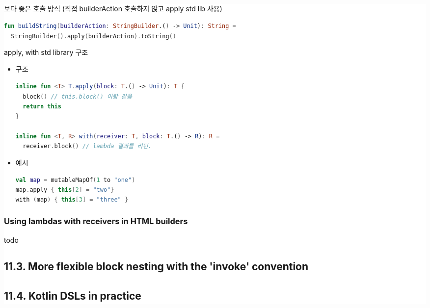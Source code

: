 보다 좋은 호출 방식 (직접 builderAction 호출하지 않고 apply std lib 사용)

```kotlin
fun buildString(builderAction: StringBuilder.() -> Unit): String =
  StringBuilder().apply(builderAction).toString()
```

apply, with std library 구조

- 구조
  ```kotlin
  inline fun <T> T.apply(block: T.() -> Unit): T {
    block() // this.block() 이랑 같음
    return this
  }

  inline fun <T, R> with(receiver: T, block: T.() -> R): R =
    receiver.block() // lambda 결과를 리턴.
  ```
- 예시
  ```kotlin
  val map = mutableMapOf(1 to "one")
  map.apply { this[2] = "two"}
  with (map) { this[3] = "three" }
  ```

### Using lambdas with receivers in HTML builders

todo

## 11.3. More flexible block nesting with the 'invoke' convention

## 11.4. Kotlin DSLs in practice